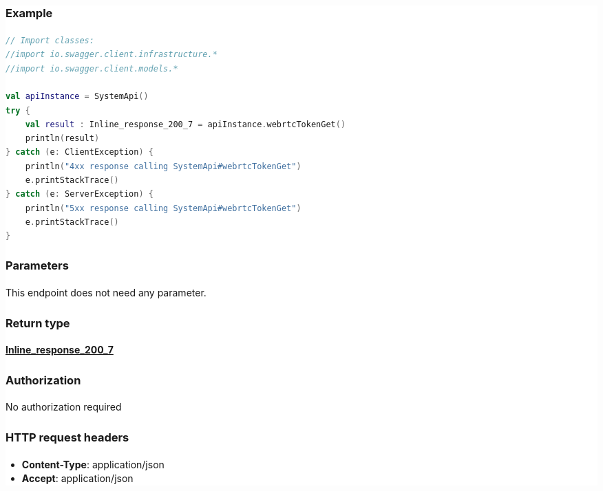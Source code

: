 ### Example
```kotlin
// Import classes:
//import io.swagger.client.infrastructure.*
//import io.swagger.client.models.*

val apiInstance = SystemApi()
try {
    val result : Inline_response_200_7 = apiInstance.webrtcTokenGet()
    println(result)
} catch (e: ClientException) {
    println("4xx response calling SystemApi#webrtcTokenGet")
    e.printStackTrace()
} catch (e: ServerException) {
    println("5xx response calling SystemApi#webrtcTokenGet")
    e.printStackTrace()
}
```

### Parameters
This endpoint does not need any parameter.

### Return type

[**Inline_response_200_7**](Inline_response_200_7.md)

### Authorization

No authorization required

### HTTP request headers

 - **Content-Type**: application/json
 - **Accept**: application/json

